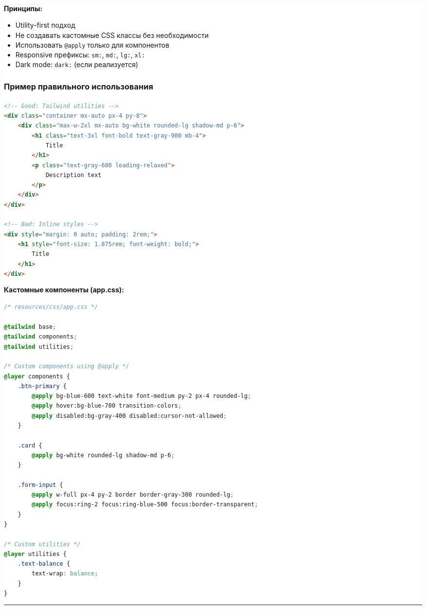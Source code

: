 **Принципы:**
- Utility-first подход
- Не создавать кастомные CSS классы без необходимости
- Использовать `@apply` только для компонентов
- Responsive префиксы: `sm:`, `md:`, `lg:`, `xl:`
- Dark mode: `dark:` (если реализуется)

### Пример правильного использования

```html
<!-- Good: Tailwind utilities -->
<div class="container mx-auto px-4 py-8">
    <div class="max-w-2xl mx-auto bg-white rounded-lg shadow-md p-6">
        <h1 class="text-3xl font-bold text-gray-900 mb-4">
            Title
        </h1>
        <p class="text-gray-600 leading-relaxed">
            Description text
        </p>
    </div>
</div>

<!-- Bad: Inline styles -->
<div style="margin: 0 auto; padding: 2rem;">
    <h1 style="font-size: 1.875rem; font-weight: bold;">
        Title
    </h1>
</div>
```

**Кастомные компоненты (app.css):**
```css
/* resources/css/app.css */

@tailwind base;
@tailwind components;
@tailwind utilities;

/* Custom components using @apply */
@layer components {
    .btn-primary {
        @apply bg-blue-600 text-white font-medium py-2 px-4 rounded-lg;
        @apply hover:bg-blue-700 transition-colors;
        @apply disabled:bg-gray-400 disabled:cursor-not-allowed;
    }

    .card {
        @apply bg-white rounded-lg shadow-md p-6;
    }

    .form-input {
        @apply w-full px-4 py-2 border border-gray-300 rounded-lg;
        @apply focus:ring-2 focus:ring-blue-500 focus:border-transparent;
    }
}

/* Custom utilities */
@layer utilities {
    .text-balance {
        text-wrap: balance;
    }
}
```

---
